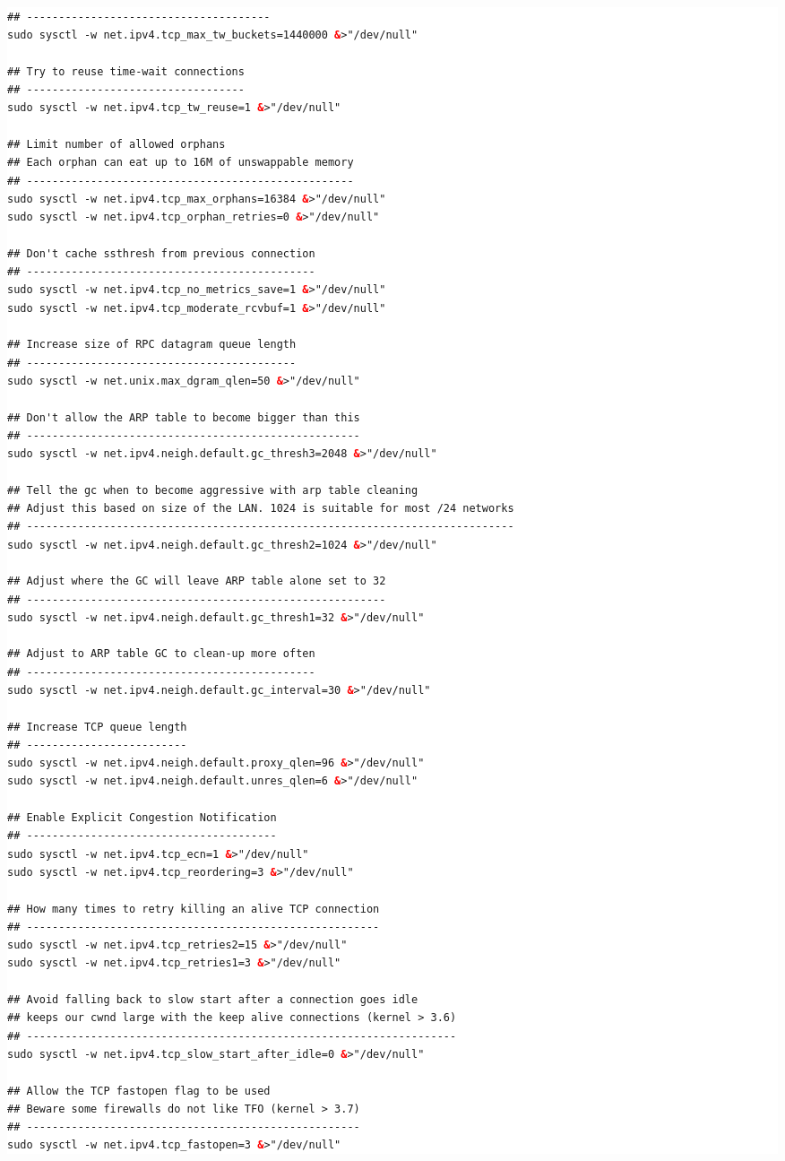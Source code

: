 ```html
## --------------------------------------
sudo sysctl -w net.ipv4.tcp_max_tw_buckets=1440000 &>"/dev/null"

## Try to reuse time-wait connections
## ----------------------------------
sudo sysctl -w net.ipv4.tcp_tw_reuse=1 &>"/dev/null"

## Limit number of allowed orphans
## Each orphan can eat up to 16M of unswappable memory
## ---------------------------------------------------
sudo sysctl -w net.ipv4.tcp_max_orphans=16384 &>"/dev/null"
sudo sysctl -w net.ipv4.tcp_orphan_retries=0 &>"/dev/null"

## Don't cache ssthresh from previous connection
## ---------------------------------------------
sudo sysctl -w net.ipv4.tcp_no_metrics_save=1 &>"/dev/null"
sudo sysctl -w net.ipv4.tcp_moderate_rcvbuf=1 &>"/dev/null"

## Increase size of RPC datagram queue length
## ------------------------------------------
sudo sysctl -w net.unix.max_dgram_qlen=50 &>"/dev/null"

## Don't allow the ARP table to become bigger than this
## ----------------------------------------------------
sudo sysctl -w net.ipv4.neigh.default.gc_thresh3=2048 &>"/dev/null"

## Tell the gc when to become aggressive with arp table cleaning
## Adjust this based on size of the LAN. 1024 is suitable for most /24 networks
## ----------------------------------------------------------------------------
sudo sysctl -w net.ipv4.neigh.default.gc_thresh2=1024 &>"/dev/null"

## Adjust where the GC will leave ARP table alone set to 32
## --------------------------------------------------------
sudo sysctl -w net.ipv4.neigh.default.gc_thresh1=32 &>"/dev/null"

## Adjust to ARP table GC to clean-up more often
## ---------------------------------------------
sudo sysctl -w net.ipv4.neigh.default.gc_interval=30 &>"/dev/null"

## Increase TCP queue length
## -------------------------
sudo sysctl -w net.ipv4.neigh.default.proxy_qlen=96 &>"/dev/null"
sudo sysctl -w net.ipv4.neigh.default.unres_qlen=6 &>"/dev/null"

## Enable Explicit Congestion Notification
## ---------------------------------------
sudo sysctl -w net.ipv4.tcp_ecn=1 &>"/dev/null"
sudo sysctl -w net.ipv4.tcp_reordering=3 &>"/dev/null"

## How many times to retry killing an alive TCP connection
## -------------------------------------------------------
sudo sysctl -w net.ipv4.tcp_retries2=15 &>"/dev/null"
sudo sysctl -w net.ipv4.tcp_retries1=3 &>"/dev/null"

## Avoid falling back to slow start after a connection goes idle
## keeps our cwnd large with the keep alive connections (kernel > 3.6)
## -------------------------------------------------------------------
sudo sysctl -w net.ipv4.tcp_slow_start_after_idle=0 &>"/dev/null"

## Allow the TCP fastopen flag to be used
## Beware some firewalls do not like TFO (kernel > 3.7)
## ----------------------------------------------------
sudo sysctl -w net.ipv4.tcp_fastopen=3 &>"/dev/null"
```